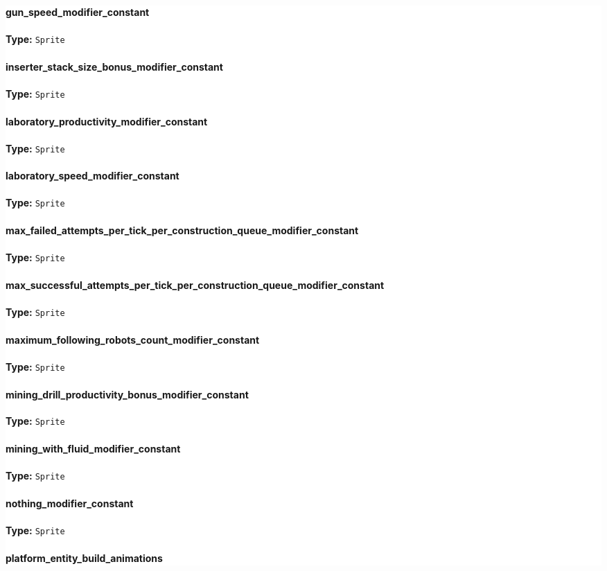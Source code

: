 

#### gun_speed_modifier_constant

**Type:** `Sprite`



#### inserter_stack_size_bonus_modifier_constant

**Type:** `Sprite`



#### laboratory_productivity_modifier_constant

**Type:** `Sprite`



#### laboratory_speed_modifier_constant

**Type:** `Sprite`



#### max_failed_attempts_per_tick_per_construction_queue_modifier_constant

**Type:** `Sprite`



#### max_successful_attempts_per_tick_per_construction_queue_modifier_constant

**Type:** `Sprite`



#### maximum_following_robots_count_modifier_constant

**Type:** `Sprite`



#### mining_drill_productivity_bonus_modifier_constant

**Type:** `Sprite`



#### mining_with_fluid_modifier_constant

**Type:** `Sprite`



#### nothing_modifier_constant

**Type:** `Sprite`



#### platform_entity_build_animations

